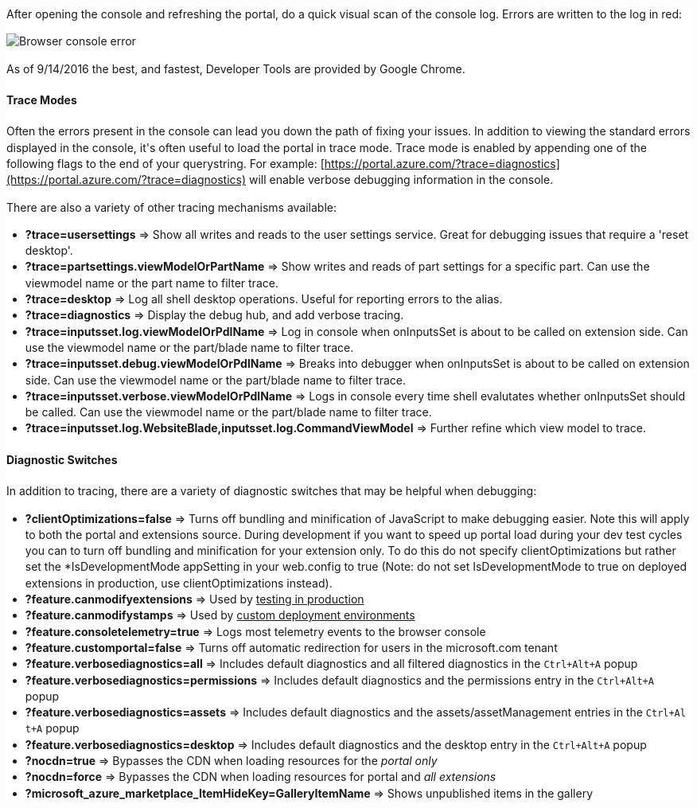 After opening the console and refreshing the portal, do a quick visual scan of
the console log. Errors are written to the log in red:

![Browser console error](../media/portalfx-debugging/consoleError.png)

As of 9/14/2016 the best, and fastest, Developer Tools are provided by Google Chrome.

#### Trace Modes

Often the errors present in the console can lead you down the path of fixing your issues. In addition to viewing the standard errors displayed in the console, it's often useful to load the portal in trace mode. Trace mode is
enabled by appending one of the following flags to the end of your querystring.  For example: [https://portal.azure.com/?trace=diagnostics](https://portal.azure.com/?trace=diagnostics) will enable verbose debugging information in the console.

There are also a variety of other tracing mechanisms available:

- **?trace=usersettings** => Show all writes and reads to the user settings service.  Great for debugging issues that require a 'reset desktop'.
- **?trace=partsettings.viewModelOrPartName** => Show writes and reads of part settings for a specific part. Can use the viewmodel name or the part name to filter trace.
- **?trace=desktop** => Log all shell desktop operations.  Useful for reporting errors to the alias.
- **?trace=diagnostics** => Display the debug hub, and add verbose tracing.
- **?trace=inputsset.log.viewModelOrPdlName** => Log in console when onInputsSet is about to be called on extension side. Can use the viewmodel name or the part/blade name to filter trace.
- **?trace=inputsset.debug.viewModelOrPdlName** => Breaks into debugger when onInputsSet is about to be called on extension side. Can use the viewmodel name or the part/blade name to filter trace.
- **?trace=inputsset.verbose.viewModelOrPdlName** => Logs in console every time shell evalutates whether onInputsSet should be called. Can use the viewmodel name or the part/blade name to filter trace.
- **?trace=inputsset.log.WebsiteBlade,inputsset.log.CommandViewModel** => Further refine which view model to trace.

#### Diagnostic Switches

In addition to tracing, there are a variety of diagnostic switches that may be helpful when debugging:

- **?clientOptimizations=false** => Turns off bundling and minification of JavaScript to make debugging easier. Note this will apply to both the portal and extensions source. During development if you want to speed up portal load during your dev test cycles you can to turn off bundling and minification for your extension only.  To do this do not specify clientOptimizations but rather set the *IsDevelopmentMode appSetting in your web.config to true (Note: do not set IsDevelopmentMode to true on deployed extensions in production, use clientOptimizations instead).
- **?feature.canmodifyextensions** => Used by [testing in production](portalfx-testinprod.md)
- **?feature.canmodifystamps** => Used by [custom deployment environments](portalfx-deployment.md)
- **?feature.consoletelemetry=true** => Logs most telemetry events to the browser console
- **?feature.customportal=false** => Turns off automatic redirection for users in the microsoft.com tenant
- **?feature.verbosediagnostics=all** => Includes default diagnostics and all filtered diagnostics in the `Ctrl+Alt+A` popup
- **?feature.verbosediagnostics=permissions** => Includes default diagnostics and the permissions entry in the `Ctrl+Alt+A` popup
- **?feature.verbosediagnostics=assets** => Includes default diagnostics and the assets/assetManagement entries in the `Ctrl+Alt+A` popup
- **?feature.verbosediagnostics=desktop** => Includes default diagnostics and the desktop entry in the `Ctrl+Alt+A` popup
- **?nocdn=true** => Bypasses the CDN when loading resources for the *portal only*
- **?nocdn=force** => Bypasses the CDN when loading resources for portal and *all extensions*
- **?microsoft_azure_marketplace_ItemHideKey=GalleryItemName** => Shows unpublished items in the gallery
